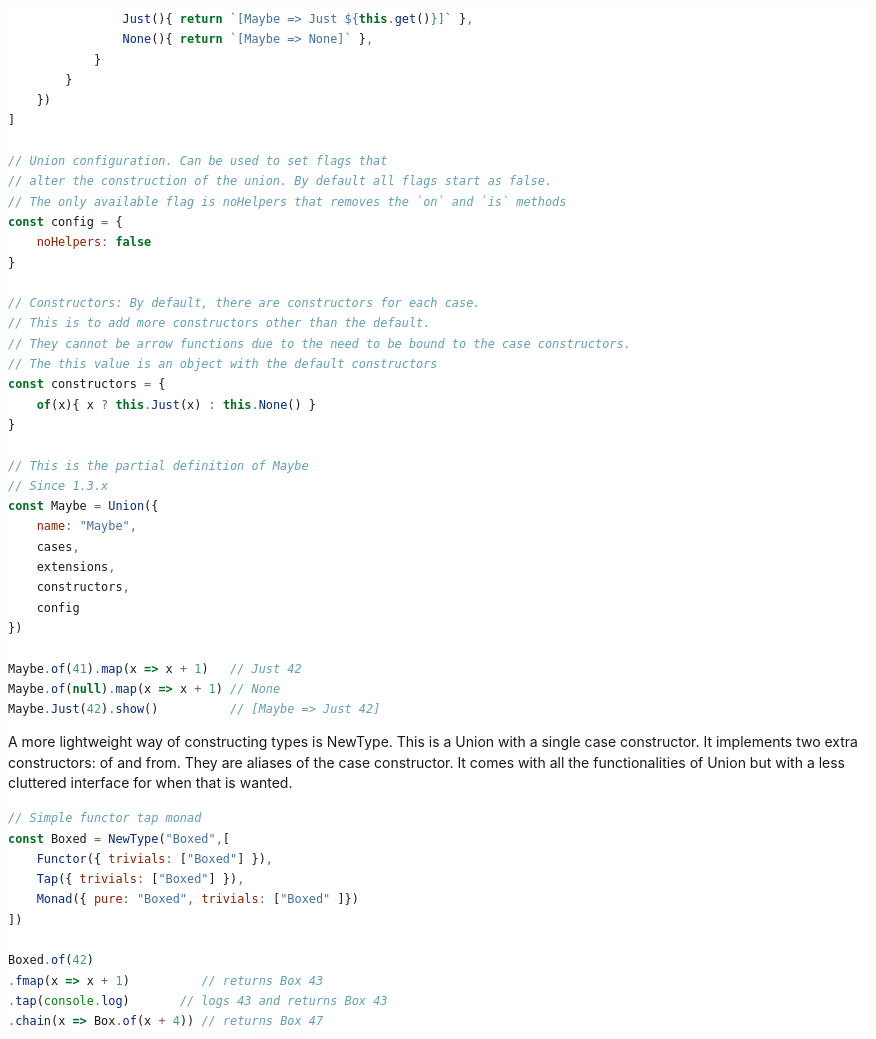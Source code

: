 ```javascript
                Just(){ return `[Maybe => Just ${this.get()}]` },
                None(){ return `[Maybe => None]` },
            }
        }
    })
]

// Union configuration. Can be used to set flags that 
// alter the construction of the union. By default all flags start as false.
// The only available flag is noHelpers that removes the `on` and `is` methods
const config = {
    noHelpers: false
}

// Constructors: By default, there are constructors for each case.
// This is to add more constructors other than the default. 
// They cannot be arrow functions due to the need to be bound to the case constructors.
// The this value is an object with the default constructors
const constructors = {
    of(x){ x ? this.Just(x) : this.None() }
}

// This is the partial definition of Maybe
// Since 1.3.x
const Maybe = Union({
    name: "Maybe",
    cases,
    extensions,
    constructors,
    config
})

Maybe.of(41).map(x => x + 1)   // Just 42
Maybe.of(null).map(x => x + 1) // None
Maybe.Just(42).show()          // [Maybe => Just 42]
```

A more lightweight way of constructing types is NewType. This is a Union with a single case constructor. It implements two extra constructors: of and from. They are aliases of the case constructor. It comes with all the functionalities of Union but with a less cluttered interface for when that is wanted.

```javascript
// Simple functor tap monad
const Boxed = NewType("Boxed",[
    Functor({ trivials: ["Boxed"] }),
    Tap({ trivials: ["Boxed"] }),
    Monad({ pure: "Boxed", trivials: ["Boxed" ]})
])

Boxed.of(42)
.fmap(x => x + 1)          // returns Box 43
.tap(console.log)       // logs 43 and returns Box 43
.chain(x => Box.of(x + 4)) // returns Box 47
```
